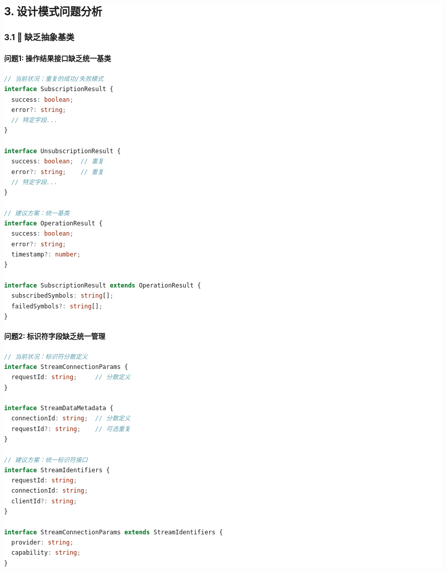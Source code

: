 
## 3. 设计模式问题分析

### 3.1 🔴 缺乏抽象基类

#### 问题1: 操作结果接口缺乏统一基类
```typescript
// 当前状况：重复的成功/失败模式
interface SubscriptionResult {
  success: boolean;
  error?: string;
  // 特定字段...
}

interface UnsubscriptionResult {
  success: boolean;  // 重复
  error?: string;    // 重复
  // 特定字段...
}

// 建议方案：统一基类
interface OperationResult {
  success: boolean;
  error?: string;
  timestamp?: number;
}

interface SubscriptionResult extends OperationResult {
  subscribedSymbols: string[];
  failedSymbols?: string[];
}
```

#### 问题2: 标识符字段缺乏统一管理
```typescript
// 当前状况：标识符分散定义
interface StreamConnectionParams {
  requestId: string;     // 分散定义
}

interface StreamDataMetadata {
  connectionId: string;  // 分散定义
  requestId?: string;    // 可选重复
}

// 建议方案：统一标识符接口
interface StreamIdentifiers {
  requestId: string;
  connectionId: string;
  clientId?: string;
}

interface StreamConnectionParams extends StreamIdentifiers {
  provider: string;
  capability: string;
}
```
